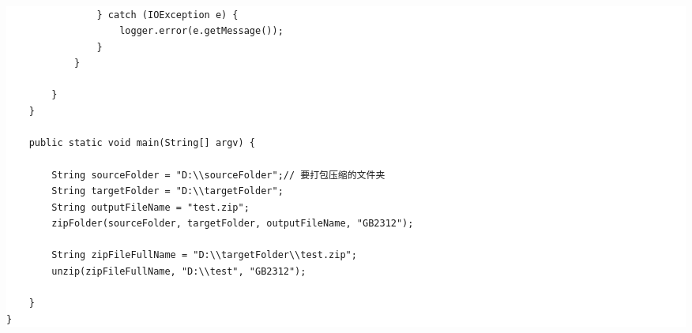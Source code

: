 					} catch (IOException e) {
						logger.error(e.getMessage());
					}
				}
	 
			}
		}
	 
		public static void main(String[] argv) {
	 
			String sourceFolder = "D:\\sourceFolder";// 要打包压缩的文件夹
			String targetFolder = "D:\\targetFolder";
			String outputFileName = "test.zip";
			zipFolder(sourceFolder, targetFolder, outputFileName, "GB2312");
	 
			String zipFileFullName = "D:\\targetFolder\\test.zip";
			unzip(zipFileFullName, "D:\\test", "GB2312");
	 
		}
	}